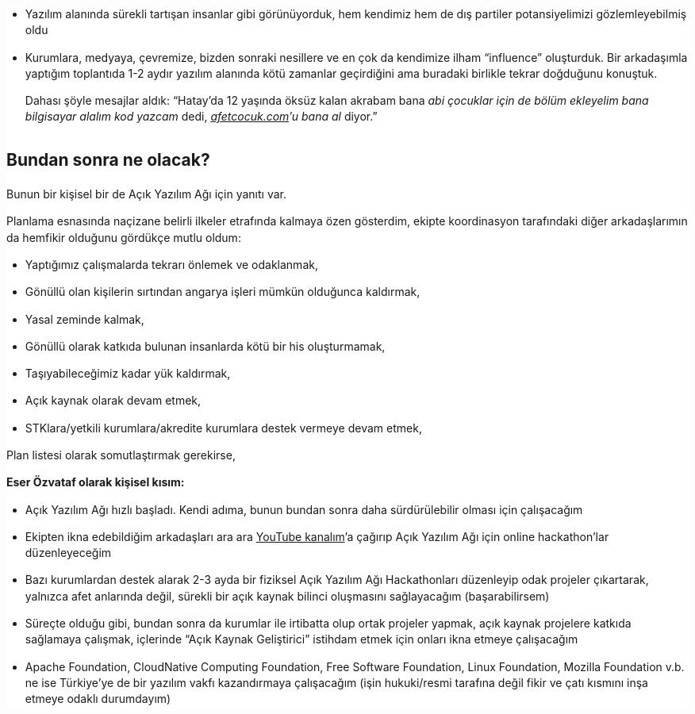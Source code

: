 - Yazılım alanında sürekli tartışan insanlar gibi görünüyorduk, hem kendimiz hem
  de dış partiler potansiyelimizi gözlemleyebilmiş oldu

- Kurumlara, medyaya, çevremize, bizden sonraki nesillere ve en çok da kendimize
  ilham “influence” oluşturduk. Bir arkadaşımla yaptığım toplantıda 1-2 aydır
  yazılım alanında kötü zamanlar geçirdiğini ama buradaki birlikle tekrar
  doğduğunu konuştuk.

  Dahası şöyle mesajlar aldık: “Hatay’da 12 yaşında öksüz kalan akrabam bana
  _abi çocuklar için de bölüm ekleyelim bana bilgisayar alalım kod yazcam_ dedi,
  _[afetcocuk.com](http://afetcocuk.com)’u bana al_ diyor.”

## Bundan sonra ne olacak?

Bunun bir kişisel bir de Açık Yazılım Ağı için yanıtı var.

Planlama esnasında naçizane belirli ilkeler etrafında kalmaya özen gösterdim,
ekipte koordinasyon tarafındaki diğer arkadaşlarımın da hemfikir olduğunu
gördükçe mutlu oldum:

- Yaptığımız çalışmalarda tekrarı önlemek ve odaklanmak,

- Gönüllü olan kişilerin sırtından angarya işleri mümkün olduğunca kaldırmak,

- Yasal zeminde kalmak,

- Gönüllü olarak katkıda bulunan insanlarda kötü bir his oluşturmamak,

- Taşıyabileceğimiz kadar yük kaldırmak,

- Açık kaynak olarak devam etmek,

- STKlara/yetkili kurumlara/akredite kurumlara destek vermeye devam etmek,

Plan listesi olarak somutlaştırmak gerekirse,

**Eser Özvataf olarak kişisel kısım:**

- Açık Yazılım Ağı hızlı başladı. Kendi adıma, bunun bundan sonra daha
  sürdürülebilir olması için çalışacağım

- Ekipten ikna edebildiğim arkadaşları ara ara
  [YouTube kanalım](https://eser.live)’a çağırıp Açık Yazılım Ağı için online
  hackathon’lar düzenleyeceğim

- Bazı kurumlardan destek alarak 2-3 ayda bir fiziksel Açık Yazılım Ağı
  Hackathonları düzenleyip odak projeler çıkartarak, yalnızca afet anlarında
  değil, sürekli bir açık kaynak bilinci oluşmasını sağlayacağım
  (başarabilirsem)

- Süreçte olduğu gibi, bundan sonra da kurumlar ile irtibatta olup ortak
  projeler yapmak, açık kaynak projelere katkıda sağlamaya çalışmak, içlerinde
  “Açık Kaynak Geliştirici” istihdam etmek için onları ikna etmeye çalışacağım

- Apache Foundation, CloudNative Computing Foundation, Free Software Foundation,
  Linux Foundation, Mozilla Foundation v.b. ne ise Türkiye’ye de bir yazılım
  vakfı kazandırmaya çalışacağım (işin hukuki/resmi tarafına değil fikir ve çatı
  kısmını inşa etmeye odaklı durumdayım)
